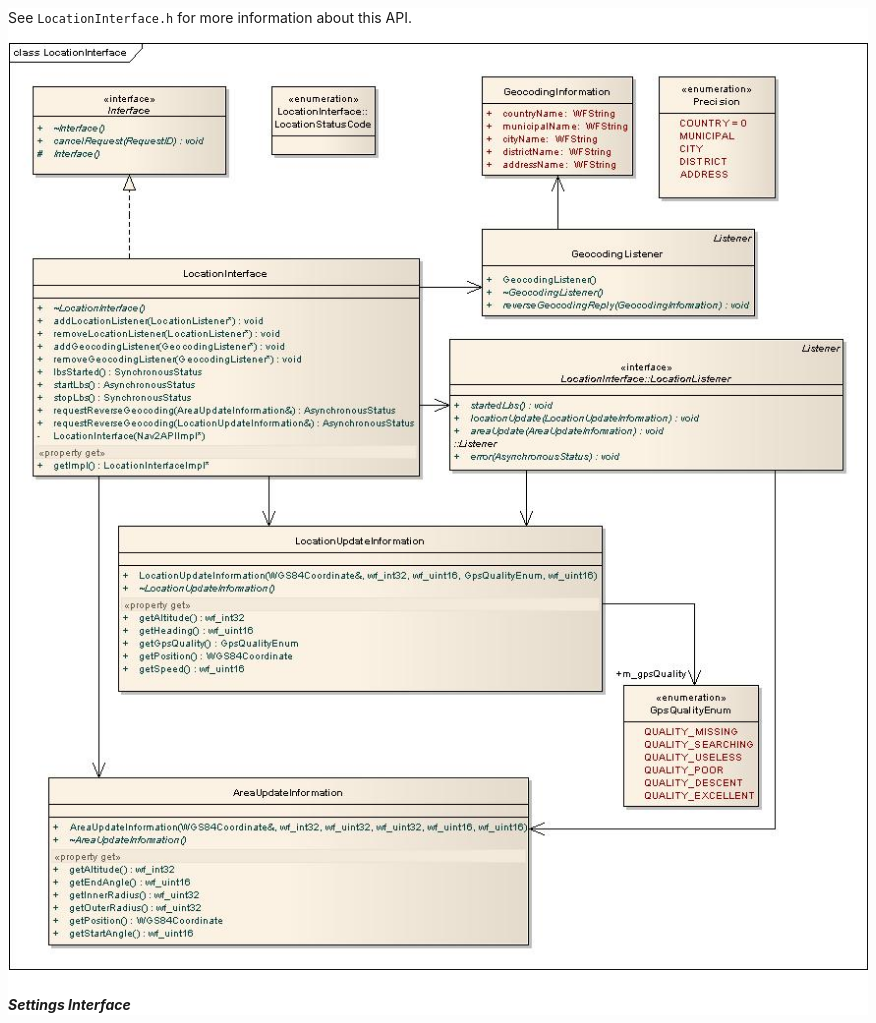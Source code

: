 See `LocationInterface.h` for more information about this API.

![nav2apilocationinterface](/images/nav2apilocationinterface.jpg)

##### Settings Interface
